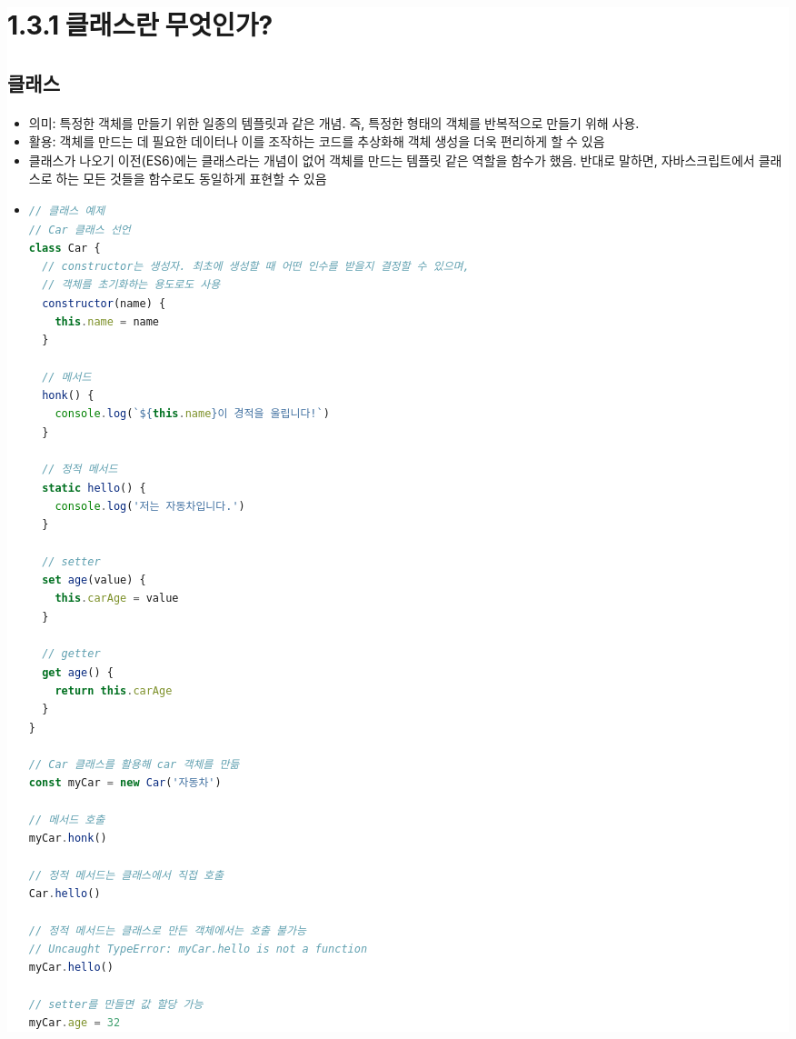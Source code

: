 # 1.3.1 클래스란 무엇인가?
## 클래스
- 의미: 특정한 객체를 만들기 위한 일종의 템플릿과 같은 개념. 즉, 특정한 형태의 객체를 반복적으로 만들기 위해 사용.
- 활용: 객체를 만드는 데 필요한 데이터나 이를 조작하는 코드를 추상화해 객체 생성을 더욱 편리하게 할 수 있음
- 클래스가 나오기 이전(ES6)에는 클래스라는 개념이 없어 객체를 만드는 템플릿 같은 역할을 함수가 했음. 반대로 말하면, 자바스크립트에서 클래스로 하는 모든 것들을 함수로도 동일하게 표현할 수 있음
- ```js
  // 클래스 예제
  // Car 클래스 선언
  class Car {
    // constructor는 생성자. 최초에 생성할 때 어떤 인수를 받을지 결정할 수 있으며,
    // 객체를 초기화하는 용도로도 사용
    constructor(name) {
      this.name = name
    }

    // 메서드
    honk() {
      console.log(`${this.name}이 경적을 울립니다!`)
    }
  
    // 정적 메서드
    static hello() {
      console.log('저는 자동차입니다.')
    }
  
    // setter
    set age(value) {
      this.carAge = value
    }
  
    // getter
    get age() {
      return this.carAge
    }
  }

  // Car 클래스를 활용해 car 객체를 만듦
  const myCar = new Car('자동차')

  // 메서드 호출
  myCar.honk()

  // 정적 메서드는 클래스에서 직접 호출
  Car.hello()

  // 정적 메서드는 클래스로 만든 객체에서는 호출 불가능
  // Uncaught TypeError: myCar.hello is not a function
  myCar.hello()

  // setter를 만들면 값 할당 가능
  myCar.age = 32
